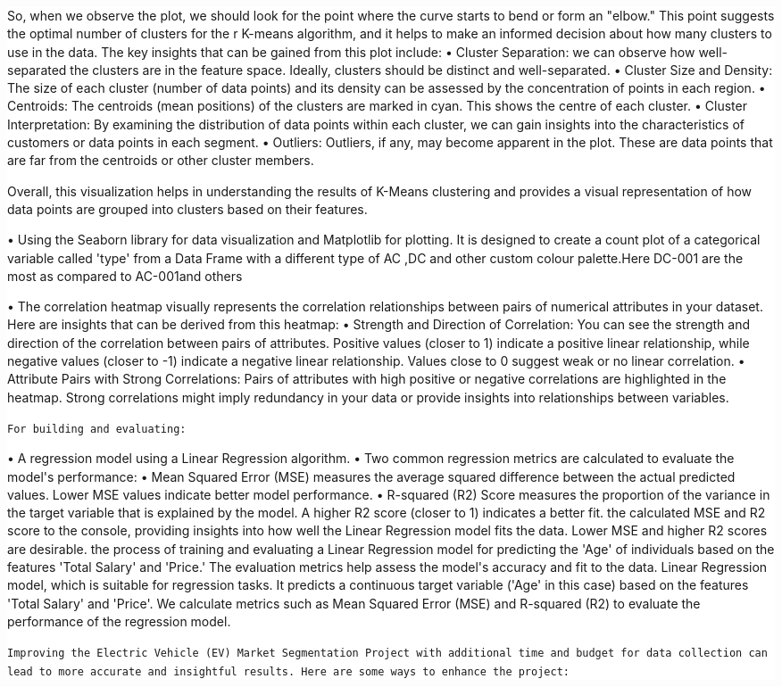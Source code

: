 So, when we  observe the plot, we should look for the point where the curve starts to bend or form an "elbow." This point suggests the optimal number of clusters for the r K-means algorithm, and it helps to make an informed decision about how many clusters to use in the  data.
  The key insights that can be gained from this plot include:
•	Cluster Separation: we  can observe how well-separated the clusters are in the feature space. Ideally, clusters should be distinct and well-separated.
•	Cluster Size and Density: The size of each cluster (number of data points) and its density can be assessed by the concentration of points in each region.
•	Centroids: The centroids (mean positions) of the clusters are marked in cyan. This shows the centre of each cluster.
•	Cluster Interpretation: By examining the distribution of data points within each cluster, we can gain insights into the characteristics of customers or data points in each segment.
•	Outliers: Outliers, if any, may become apparent in the plot. These are data points that are far from the centroids or other cluster members.

Overall, this visualization helps in understanding the results of K-Means clustering and provides a visual representation of how data points are grouped into clusters based on their features.

 

•	Using the Seaborn library for data visualization and Matplotlib for plotting. It is designed to create a count plot of a categorical variable called 'type' from a Data Frame  with a different type of AC ,DC and other  custom colour palette.Here DC-001 are the most as compared to AC-001and others
 
•	The correlation heatmap visually represents the correlation relationships between pairs of numerical attributes in your dataset. Here are insights that can be derived from this heatmap:
•	Strength and Direction of Correlation: You can see the strength and direction of the correlation between pairs of attributes. Positive values (closer to 1) indicate a positive linear relationship, while negative values (closer to -1) indicate a negative linear relationship. Values close to 0 suggest weak or no linear correlation.
•	Attribute Pairs with Strong Correlations: Pairs of attributes with high positive or negative correlations are highlighted in the heatmap. Strong correlations might imply redundancy in your data or provide insights into relationships between variables.

 	For building and evaluating:
•	A regression model using a Linear Regression algorithm.
•	Two common regression metrics are calculated to evaluate the model's performance:
•	Mean Squared Error (MSE) measures the average squared difference between the actual predicted values. Lower MSE values indicate better model performance.
•	R-squared (R2) Score measures the proportion of the variance in the target variable that is explained by the model. A higher R2 score (closer to 1) indicates a better fit.
the calculated MSE and R2 score to the console, providing insights into how well the Linear Regression model fits the data. Lower MSE and higher R2 scores are desirable.
 the process of training and evaluating a Linear Regression model for predicting the 'Age' of individuals based on the features 'Total Salary' and 'Price.' The evaluation metrics help assess the model's accuracy and fit to the data.
Linear Regression model, which is suitable for regression tasks. It predicts a continuous target variable ('Age' in this case) based on the features 'Total Salary' and 'Price'. We calculate metrics such as Mean Squared Error (MSE) and R-squared (R2) to evaluate the performance of the regression model.

 	Improving the Electric Vehicle (EV) Market Segmentation Project with additional time and budget for data collection can lead to more accurate and insightful results. Here are some ways to enhance the project:
